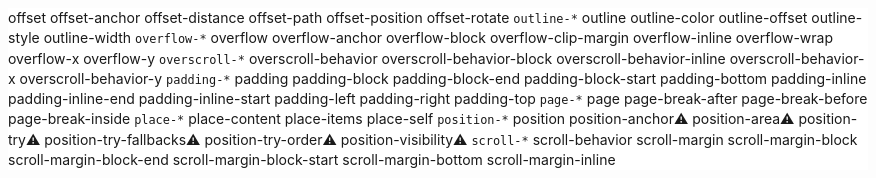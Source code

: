 offset
offset-anchor
offset-distance
offset-path
offset-position
offset-rotate
`outline-*`
outline
outline-color
outline-offset
outline-style
outline-width
`overflow-*`
overflow
overflow-anchor
overflow-block
overflow-clip-margin
overflow-inline
overflow-wrap
overflow-x
overflow-y
`overscroll-*`
overscroll-behavior
overscroll-behavior-block
overscroll-behavior-inline
overscroll-behavior-x
overscroll-behavior-y
`padding-*`
padding
padding-block
padding-block-end
padding-block-start
padding-bottom
padding-inline
padding-inline-end
padding-inline-start
padding-left
padding-right
padding-top
`page-*`
page
page-break-after
page-break-before
page-break-inside
`place-*`
place-content
place-items
place-self
`position-*`
position
position-anchor⚠️
position-area⚠️
position-try⚠️
position-try-fallbacks⚠️
position-try-order⚠️
position-visibility⚠️
`scroll-*`
scroll-behavior
scroll-margin
scroll-margin-block
scroll-margin-block-end
scroll-margin-block-start
scroll-margin-bottom
scroll-margin-inline